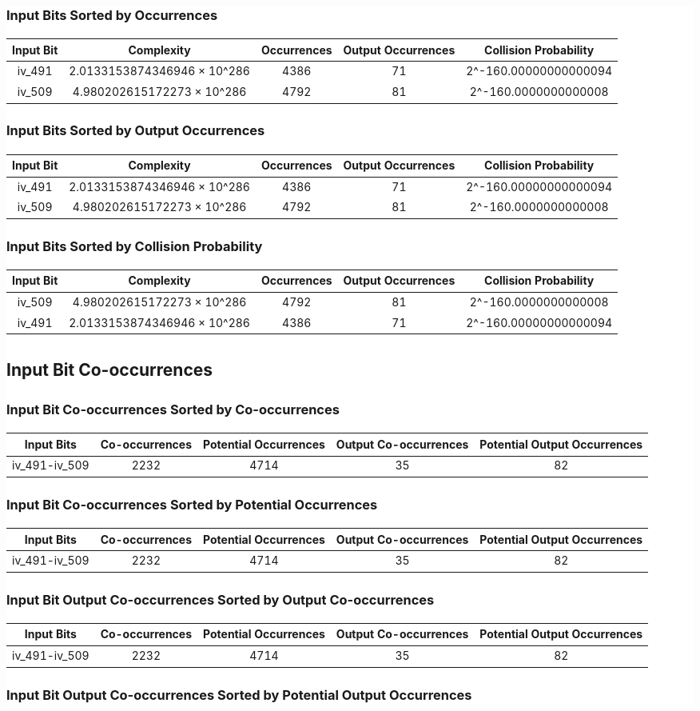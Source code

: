 ### Input Bits Sorted by Occurrences

| Input Bit | Complexity | Occurrences | Output Occurrences | Collision Probability |
|:---------:|:----------:|:-----------:|:------------------:|:---------------------:|
| iv_491 | 2.0133153874346946 × 10^286 | 4386 | 71 | 2^-160.00000000000094 |
| iv_509 | 4.980202615172273 × 10^286 | 4792 | 81 | 2^-160.0000000000008 |

### Input Bits Sorted by Output Occurrences

| Input Bit | Complexity | Occurrences | Output Occurrences | Collision Probability |
|:---------:|:----------:|:-----------:|:------------------:|:---------------------:|
| iv_491 | 2.0133153874346946 × 10^286 | 4386 | 71 | 2^-160.00000000000094 |
| iv_509 | 4.980202615172273 × 10^286 | 4792 | 81 | 2^-160.0000000000008 |

### Input Bits Sorted by Collision Probability

| Input Bit | Complexity | Occurrences | Output Occurrences | Collision Probability |
|:---------:|:----------:|:-----------:|:------------------:|:---------------------:|
| iv_509 | 4.980202615172273 × 10^286 | 4792 | 81 | 2^-160.0000000000008 |
| iv_491 | 2.0133153874346946 × 10^286 | 4386 | 71 | 2^-160.00000000000094 |

## Input Bit Co-occurrences

### Input Bit Co-occurrences Sorted by Co-occurrences

| Input Bits | Co-occurrences | Potential Occurrences | Output Co-occurrences | Potential Output Occurrences |
|:----------:|:--------------:|:---------------------:|:---------------------:|:----------------------------:|
| iv_491-iv_509 | 2232 | 4714 | 35 | 82 |

### Input Bit Co-occurrences Sorted by Potential Occurrences

| Input Bits | Co-occurrences | Potential Occurrences | Output Co-occurrences | Potential Output Occurrences |
|:----------:|:--------------:|:---------------------:|:---------------------:|:----------------------------:|
| iv_491-iv_509 | 2232 | 4714 | 35 | 82 |

### Input Bit Output Co-occurrences Sorted by Output Co-occurrences

| Input Bits | Co-occurrences | Potential Occurrences | Output Co-occurrences | Potential Output Occurrences |
|:----------:|:--------------:|:---------------------:|:---------------------:|:----------------------------:|
| iv_491-iv_509 | 2232 | 4714 | 35 | 82 |

### Input Bit Output Co-occurrences Sorted by Potential Output Occurrences
